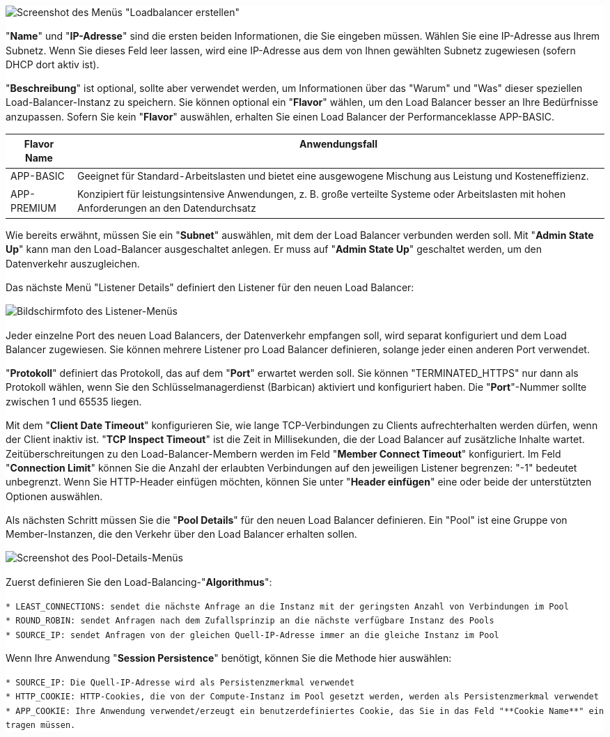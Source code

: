 ![Screenshot des Menüs "Loadbalancer erstellen"](./image2020-10-16_16-0-5.png)

"**Name**" und "**IP-Adresse**" sind die ersten beiden Informationen, die Sie eingeben müssen. Wählen Sie eine IP-Adresse aus Ihrem Subnetz. Wenn Sie dieses Feld leer lassen, wird eine IP-Adresse aus dem von Ihnen gewählten Subnetz zugewiesen (sofern DHCP dort aktiv ist).

"**Beschreibung**" ist optional, sollte aber verwendet werden, um Informationen über das "Warum" und "Was" dieser speziellen Load-Balancer-Instanz zu speichern. Sie können optional ein "**Flavor**" wählen, um den Load Balancer besser an Ihre Bedürfnisse anzupassen. Sofern Sie kein "**Flavor**" auswählen, erhalten Sie einen Load Balancer der Performanceklasse APP-BASIC.

| Flavor Name | Anwendungsfall                                                                                                                                |
|-------------|-----------------------------------------------------------------------------------------------------------------------------------------------|
| APP-BASIC   | Geeignet für Standard-Arbeitslasten und bietet eine ausgewogene Mischung aus Leistung und Kosteneffizienz.                                    |
| APP-PREMIUM | Konzipiert für leistungsintensive Anwendungen, z. B. große verteilte Systeme oder Arbeitslasten mit hohen Anforderungen an den Datendurchsatz |

Wie bereits erwähnt, müssen Sie ein "**Subnet**" auswählen, mit dem der Load Balancer verbunden werden soll. Mit "**Admin State Up**" kann man den Load-Balancer ausgeschaltet anlegen. Er muss auf "**Admin State Up**" geschaltet werden, um den Datenverkehr auszugleichen.

Das nächste Menü "Listener Details" definiert den Listener für den neuen Load Balancer:

![Bildschirmfoto des Listener-Menüs](./image2020-10-16_16-12-24.png)

Jeder einzelne Port des neuen Load Balancers, der Datenverkehr empfangen soll, wird separat konfiguriert und dem Load Balancer zugewiesen. Sie können mehrere Listener pro Load Balancer definieren, solange jeder einen anderen Port verwendet.

"**Protokoll**" definiert das Protokoll, das auf dem "**Port**" erwartet werden soll. Sie können "TERMINATED_HTTPS" nur dann als Protokoll wählen, wenn Sie den Schlüsselmanagerdienst (Barbican) aktiviert und konfiguriert haben. Die "**Port**"-Nummer sollte zwischen 1 und 65535 liegen.

Mit dem "**Client Date Timeout**" konfigurieren Sie, wie lange TCP-Verbindungen zu Clients aufrechterhalten werden dürfen, wenn der Client inaktiv ist. "**TCP Inspect Timeout**" ist die Zeit in Millisekunden, die der Load Balancer auf zusätzliche Inhalte wartet. Zeitüberschreitungen zu den Load-Balancer-Membern werden im Feld "**Member Connect Timeout**" konfiguriert. Im Feld "**Connection Limit**" können Sie die Anzahl der erlaubten Verbindungen auf den jeweiligen Listener begrenzen: "-1" bedeutet unbegrenzt. Wenn Sie HTTP-Header einfügen möchten, können Sie unter "**Header einfügen**" eine oder beide der unterstützten Optionen auswählen.

Als nächsten Schritt müssen Sie die "**Pool Details**" für den neuen Load Balancer definieren. Ein "Pool" ist eine Gruppe von Member-Instanzen, die den Verkehr über den Load Balancer erhalten sollen.

![Screenshot des Pool-Details-Menüs](./image2020-10-16_16-19-9.png)

Zuerst definieren Sie den Load-Balancing-"**Algorithmus**":

    * LEAST_CONNECTIONS: sendet die nächste Anfrage an die Instanz mit der geringsten Anzahl von Verbindungen im Pool
    * ROUND_ROBIN: sendet Anfragen nach dem Zufallsprinzip an die nächste verfügbare Instanz des Pools
    * SOURCE_IP: sendet Anfragen von der gleichen Quell-IP-Adresse immer an die gleiche Instanz im Pool

Wenn Ihre Anwendung "**Session Persistence**" benötigt, können Sie die Methode hier auswählen:

    * SOURCE_IP: Die Quell-IP-Adresse wird als Persistenzmerkmal verwendet
    * HTTP_COOKIE: HTTP-Cookies, die von der Compute-Instanz im Pool gesetzt werden, werden als Persistenzmerkmal verwendet
    * APP_COOKIE: Ihre Anwendung verwendet/erzeugt ein benutzerdefiniertes Cookie, das Sie in das Feld "**Cookie Name**" eintragen müssen.
